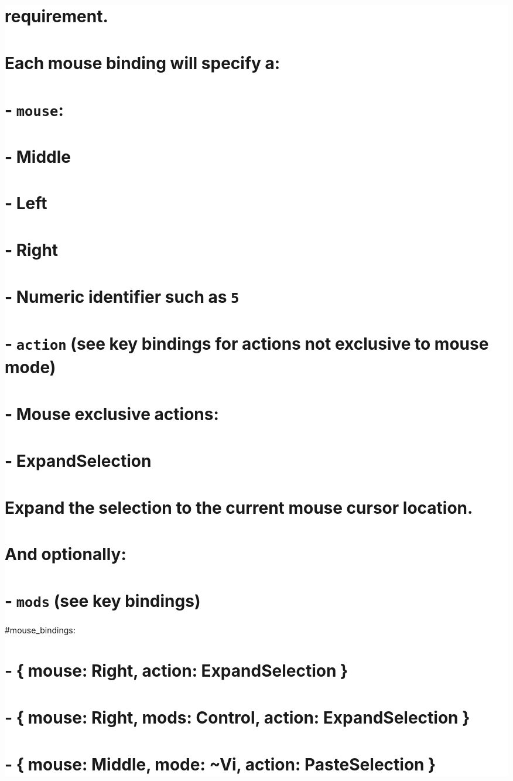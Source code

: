 # requirement.
#
# Each mouse binding will specify a:
#
# - `mouse`:
#
#   - Middle
#   - Left
#   - Right
#   - Numeric identifier such as `5`
#
# - `action` (see key bindings for actions not exclusive to mouse mode)
#
# - Mouse exclusive actions:
#
#   - ExpandSelection
#       Expand the selection to the current mouse cursor location.
#
# And optionally:
#
# - `mods` (see key bindings)
#mouse_bindings:
#  - { mouse: Right,                 action: ExpandSelection }
#  - { mouse: Right,  mods: Control, action: ExpandSelection }
#  - { mouse: Middle, mode: ~Vi,     action: PasteSelection  }
